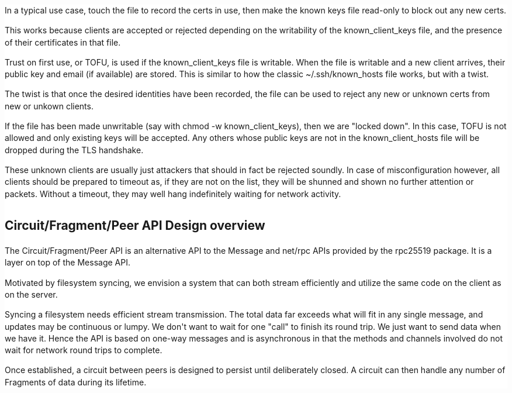 In a typical use case, touch the file to record
the certs in use, then make the known keys file
read-only to block out any new certs.

This works because clients are accepted or rejected depending
on the writability of the known_client_keys file,
and the presence of their certificates in that file.

Trust on first use, or TOFU, is used if the 
known_client_keys file is writable. 
When the file is writable and a new client arrives,
their public key and email (if available)
are stored. This is similar to how the classic
~/.ssh/known_hosts file works, but with a twist.

The twist is that once the desired identities have
been recorded, the file can be used to reject
any new or unknown certs from new or unkown clients.

If the file has been made unwritable (say with chmod -w known_client_keys),
then we are "locked down". In this case, TOFU is not allowed and only existing
keys will be accepted. Any others whose public keys are not in the
known_client_hosts file will be dropped during the TLS handshake.

These unknown clients are usually just attackers that should
in fact be rejected soundly. In case of misconfiguration
however, all clients should be prepared to timeout as, if
they are not on the list, they will be
shunned and shown no further attention or packets. Without
a timeout, they may well hang indefinitely waiting for
network activity.


Circuit/Fragment/Peer API Design overview
--------------------------------

The Circuit/Fragment/Peer API is an alternative API 
to the Message and net/rpc APIs
provided by the rpc25519 package. It is a layer
on top of the Message API.

Motivated by filesystem syncing, we envision a system that can
both stream efficiently and utilize the same code
on the client as on the server.

Syncing a filesystem needs efficient stream transmission.
The total data far exceeds what will fit in any single
message, and updates may be continuous or lumpy.
We don't want to wait for one "call"
to finish its round trip. We just want to
send data when we have it. Hence the
API is based on one-way messages and is asynchronous
in that the methods and channels involved do
not wait for network round trips to complete.

Once established, a circuit between peers
is designed to persist until deliberately closed.
A circuit can then handle any number of Fragments
of data during its lifetime.
